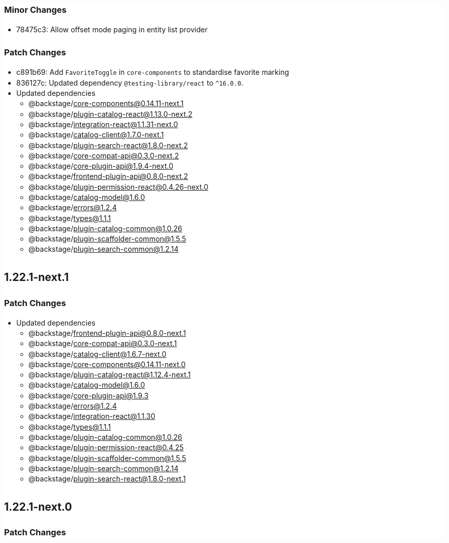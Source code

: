### Minor Changes

- 78475c3: Allow offset mode paging in entity list provider

### Patch Changes

- c891b69: Add `FavoriteToggle` in `core-components` to standardise favorite marking
- 836127c: Updated dependency `@testing-library/react` to `^16.0.0`.
- Updated dependencies
  - @backstage/core-components@0.14.11-next.1
  - @backstage/plugin-catalog-react@1.13.0-next.2
  - @backstage/integration-react@1.1.31-next.0
  - @backstage/catalog-client@1.7.0-next.1
  - @backstage/plugin-search-react@1.8.0-next.2
  - @backstage/core-compat-api@0.3.0-next.2
  - @backstage/core-plugin-api@1.9.4-next.0
  - @backstage/frontend-plugin-api@0.8.0-next.2
  - @backstage/plugin-permission-react@0.4.26-next.0
  - @backstage/catalog-model@1.6.0
  - @backstage/errors@1.2.4
  - @backstage/types@1.1.1
  - @backstage/plugin-catalog-common@1.0.26
  - @backstage/plugin-scaffolder-common@1.5.5
  - @backstage/plugin-search-common@1.2.14

## 1.22.1-next.1

### Patch Changes

- Updated dependencies
  - @backstage/frontend-plugin-api@0.8.0-next.1
  - @backstage/core-compat-api@0.3.0-next.1
  - @backstage/catalog-client@1.6.7-next.0
  - @backstage/core-components@0.14.11-next.0
  - @backstage/plugin-catalog-react@1.12.4-next.1
  - @backstage/catalog-model@1.6.0
  - @backstage/core-plugin-api@1.9.3
  - @backstage/errors@1.2.4
  - @backstage/integration-react@1.1.30
  - @backstage/types@1.1.1
  - @backstage/plugin-catalog-common@1.0.26
  - @backstage/plugin-permission-react@0.4.25
  - @backstage/plugin-scaffolder-common@1.5.5
  - @backstage/plugin-search-common@1.2.14
  - @backstage/plugin-search-react@1.8.0-next.1

## 1.22.1-next.0

### Patch Changes
